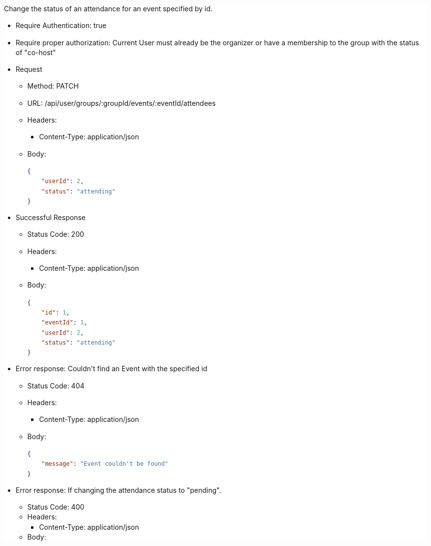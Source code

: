 Change the status of an attendance for an event specified by id.

-   Require Authentication: true
-   Require proper authorization: Current User must already be the organizer or
    have a membership to the group with the status of "co-host"
-   Request

    -   Method: PATCH
    -   URL: /api/user/groups/:groupId/events/:eventId/attendees
    -   Headers:
        -   Content-Type: application/json
    -   Body:

        ```json
        {
            "userId": 2,
            "status": "attending"
        }
        ```

-   Successful Response

    -   Status Code: 200
    -   Headers:
        -   Content-Type: application/json
    -   Body:

        ```json
        {
            "id": 1,
            "eventId": 1,
            "userId": 2,
            "status": "attending"
        }
        ```

-   Error response: Couldn't find an Event with the specified id

    -   Status Code: 404
    -   Headers:
        -   Content-Type: application/json
    -   Body:

        ```json
        {
            "message": "Event couldn't be found"
        }
        ```

-   Error response: If changing the attendance status to "pending".

    -   Status Code: 400
    -   Headers:
        -   Content-Type: application/json
    -   Body:

